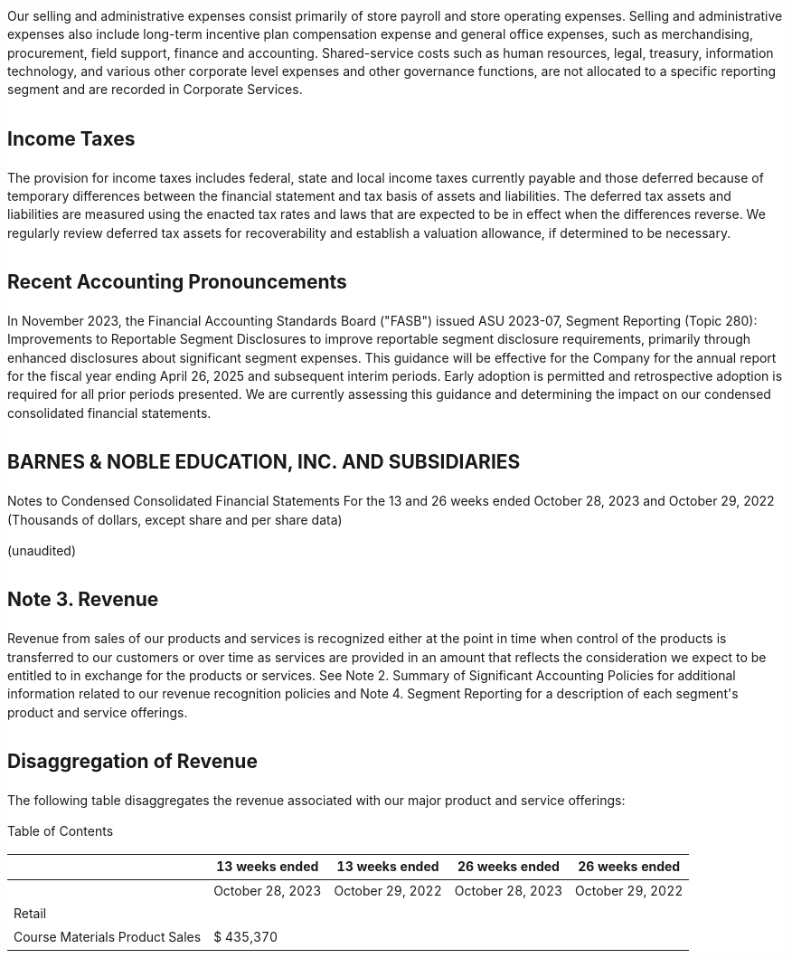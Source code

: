 <p>Our selling and administrative expenses consist primarily of store payroll and store operating expenses. Selling and administrative expenses also include long-term incentive plan compensation expense and general office expenses, such as merchandising, procurement, field support, finance and accounting. Shared-service costs such as human resources, legal, treasury, information technology, and various other corporate level expenses and other governance functions, are not allocated to a specific reporting segment and are recorded in Corporate Services.</p>
<h2>Income Taxes</h2>
<p>The provision for income taxes includes federal, state and local income taxes currently payable and those deferred because of temporary differences between the financial statement and tax basis of assets and liabilities. The deferred tax assets and liabilities are measured using the enacted tax rates and laws that are expected to be in effect when the differences reverse. We regularly review deferred tax assets for recoverability and establish a valuation allowance, if determined to be necessary.</p>
<h2>Recent Accounting Pronouncements</h2>
<p>In November 2023, the Financial Accounting Standards Board ("FASB") issued ASU 2023-07, Segment Reporting (Topic 280): Improvements to Reportable Segment Disclosures to improve reportable segment disclosure requirements, primarily through enhanced disclosures about significant segment expenses. This guidance will be effective for the Company for the annual report for the fiscal year ending April 26, 2025 and subsequent interim periods. Early adoption is permitted and retrospective adoption is required for all prior periods presented. We are currently assessing this guidance and determining the impact on our condensed consolidated financial statements.</p>
<h2>BARNES &amp; NOBLE EDUCATION, INC. AND SUBSIDIARIES</h2>
<p>Notes to Condensed Consolidated Financial Statements For the 13 and 26 weeks ended October 28, 2023 and October 29, 2022 (Thousands of dollars, except share and per share data)</p>
<p>(unaudited)</p>
<h2>Note 3. Revenue</h2>
<p>Revenue from sales of our products and services is recognized either at the point in time when control of the products is transferred to our customers or over time as services are provided in an amount that reflects the consideration we expect to be entitled to in exchange for the products or services. See Note 2. Summary of Significant Accounting Policies for additional information related to our revenue recognition policies and Note 4. Segment Reporting for a description of each segment's product and service offerings.</p>
<h2>Disaggregation of Revenue</h2>
<p>The following table disaggregates the revenue associated with our major product and service offerings:</p>
<p>Table of Contents</p>
<table>
<thead>
<tr>
<th></th>
<th>13 weeks ended</th>
<th>13 weeks ended</th>
<th>26 weeks ended</th>
<th>26 weeks ended</th>
</tr>
</thead>
<tbody>
<tr>
<td></td>
<td>October 28, 2023</td>
<td>October 29, 2022</td>
<td>October 28, 2023</td>
<td>October 29, 2022</td>
</tr>
<tr>
<td>Retail</td>
<td></td>
<td></td>
<td></td>
<td></td>
</tr>
<tr>
<td>Course Materials Product Sales</td>
<td>$ 435,370</td>